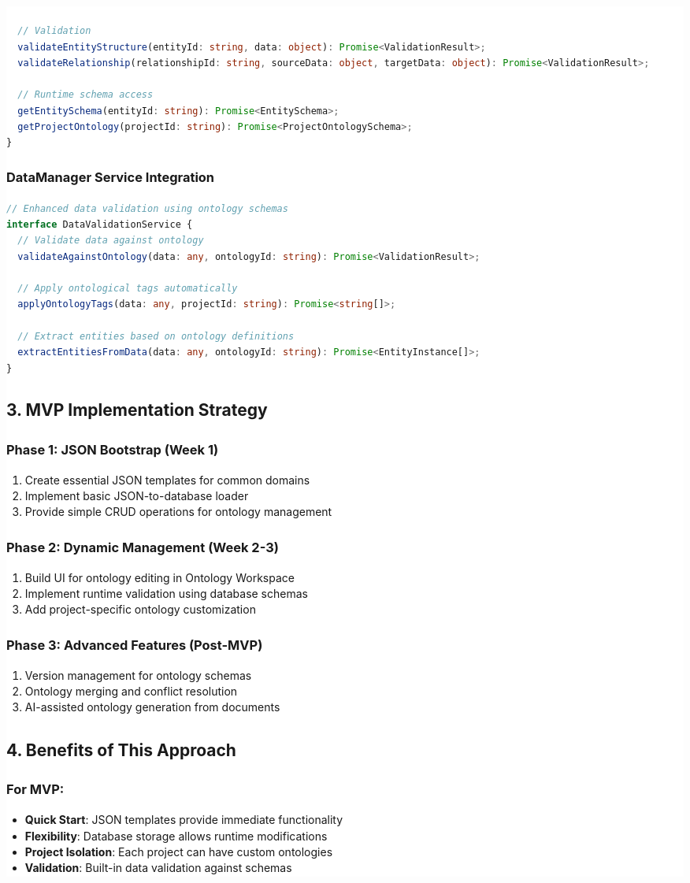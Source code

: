 ```typescript
  
  // Validation
  validateEntityStructure(entityId: string, data: object): Promise<ValidationResult>;
  validateRelationship(relationshipId: string, sourceData: object, targetData: object): Promise<ValidationResult>;
  
  // Runtime schema access
  getEntitySchema(entityId: string): Promise<EntitySchema>;
  getProjectOntology(projectId: string): Promise<ProjectOntologySchema>;
}
```

### DataManager Service Integration
```typescript
// Enhanced data validation using ontology schemas
interface DataValidationService {
  // Validate data against ontology
  validateAgainstOntology(data: any, ontologyId: string): Promise<ValidationResult>;
  
  // Apply ontological tags automatically
  applyOntologyTags(data: any, projectId: string): Promise<string[]>;
  
  // Extract entities based on ontology definitions
  extractEntitiesFromData(data: any, ontologyId: string): Promise<EntityInstance[]>;
}
```

## 3. MVP Implementation Strategy

### Phase 1: JSON Bootstrap (Week 1)
1. Create essential JSON templates for common domains
2. Implement basic JSON-to-database loader
3. Provide simple CRUD operations for ontology management

### Phase 2: Dynamic Management (Week 2-3)
1. Build UI for ontology editing in Ontology Workspace
2. Implement runtime validation using database schemas
3. Add project-specific ontology customization

### Phase 3: Advanced Features (Post-MVP)
1. Version management for ontology schemas
2. Ontology merging and conflict resolution
3. AI-assisted ontology generation from documents

## 4. Benefits of This Approach

### For MVP:
- **Quick Start**: JSON templates provide immediate functionality
- **Flexibility**: Database storage allows runtime modifications
- **Project Isolation**: Each project can have custom ontologies
- **Validation**: Built-in data validation against schemas
